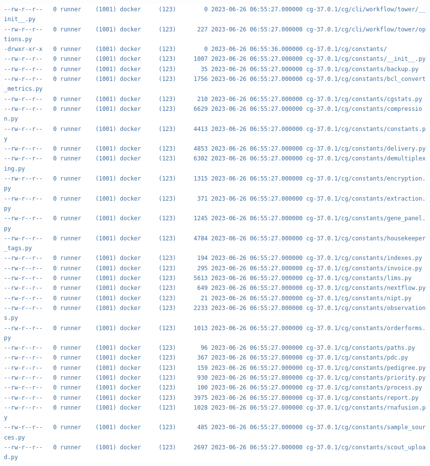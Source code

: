 ```diff
--rw-r--r--   0 runner    (1001) docker     (123)        0 2023-06-26 06:55:27.000000 cg-37.0.1/cg/cli/workflow/tower/__init__.py
--rw-r--r--   0 runner    (1001) docker     (123)      227 2023-06-26 06:55:27.000000 cg-37.0.1/cg/cli/workflow/tower/options.py
-drwxr-xr-x   0 runner    (1001) docker     (123)        0 2023-06-26 06:55:36.000000 cg-37.0.1/cg/constants/
--rw-r--r--   0 runner    (1001) docker     (123)     1007 2023-06-26 06:55:27.000000 cg-37.0.1/cg/constants/__init__.py
--rw-r--r--   0 runner    (1001) docker     (123)       35 2023-06-26 06:55:27.000000 cg-37.0.1/cg/constants/backup.py
--rw-r--r--   0 runner    (1001) docker     (123)     1756 2023-06-26 06:55:27.000000 cg-37.0.1/cg/constants/bcl_convert_metrics.py
--rw-r--r--   0 runner    (1001) docker     (123)      210 2023-06-26 06:55:27.000000 cg-37.0.1/cg/constants/cgstats.py
--rw-r--r--   0 runner    (1001) docker     (123)     6629 2023-06-26 06:55:27.000000 cg-37.0.1/cg/constants/compression.py
--rw-r--r--   0 runner    (1001) docker     (123)     4413 2023-06-26 06:55:27.000000 cg-37.0.1/cg/constants/constants.py
--rw-r--r--   0 runner    (1001) docker     (123)     4853 2023-06-26 06:55:27.000000 cg-37.0.1/cg/constants/delivery.py
--rw-r--r--   0 runner    (1001) docker     (123)     6302 2023-06-26 06:55:27.000000 cg-37.0.1/cg/constants/demultiplexing.py
--rw-r--r--   0 runner    (1001) docker     (123)     1315 2023-06-26 06:55:27.000000 cg-37.0.1/cg/constants/encryption.py
--rw-r--r--   0 runner    (1001) docker     (123)      371 2023-06-26 06:55:27.000000 cg-37.0.1/cg/constants/extraction.py
--rw-r--r--   0 runner    (1001) docker     (123)     1245 2023-06-26 06:55:27.000000 cg-37.0.1/cg/constants/gene_panel.py
--rw-r--r--   0 runner    (1001) docker     (123)     4784 2023-06-26 06:55:27.000000 cg-37.0.1/cg/constants/housekeeper_tags.py
--rw-r--r--   0 runner    (1001) docker     (123)      194 2023-06-26 06:55:27.000000 cg-37.0.1/cg/constants/indexes.py
--rw-r--r--   0 runner    (1001) docker     (123)      295 2023-06-26 06:55:27.000000 cg-37.0.1/cg/constants/invoice.py
--rw-r--r--   0 runner    (1001) docker     (123)     5613 2023-06-26 06:55:27.000000 cg-37.0.1/cg/constants/lims.py
--rw-r--r--   0 runner    (1001) docker     (123)      649 2023-06-26 06:55:27.000000 cg-37.0.1/cg/constants/nextflow.py
--rw-r--r--   0 runner    (1001) docker     (123)       21 2023-06-26 06:55:27.000000 cg-37.0.1/cg/constants/nipt.py
--rw-r--r--   0 runner    (1001) docker     (123)     2233 2023-06-26 06:55:27.000000 cg-37.0.1/cg/constants/observations.py
--rw-r--r--   0 runner    (1001) docker     (123)     1013 2023-06-26 06:55:27.000000 cg-37.0.1/cg/constants/orderforms.py
--rw-r--r--   0 runner    (1001) docker     (123)       96 2023-06-26 06:55:27.000000 cg-37.0.1/cg/constants/paths.py
--rw-r--r--   0 runner    (1001) docker     (123)      367 2023-06-26 06:55:27.000000 cg-37.0.1/cg/constants/pdc.py
--rw-r--r--   0 runner    (1001) docker     (123)      159 2023-06-26 06:55:27.000000 cg-37.0.1/cg/constants/pedigree.py
--rw-r--r--   0 runner    (1001) docker     (123)      930 2023-06-26 06:55:27.000000 cg-37.0.1/cg/constants/priority.py
--rw-r--r--   0 runner    (1001) docker     (123)      100 2023-06-26 06:55:27.000000 cg-37.0.1/cg/constants/process.py
--rw-r--r--   0 runner    (1001) docker     (123)     3975 2023-06-26 06:55:27.000000 cg-37.0.1/cg/constants/report.py
--rw-r--r--   0 runner    (1001) docker     (123)     1028 2023-06-26 06:55:27.000000 cg-37.0.1/cg/constants/rnafusion.py
--rw-r--r--   0 runner    (1001) docker     (123)      485 2023-06-26 06:55:27.000000 cg-37.0.1/cg/constants/sample_sources.py
--rw-r--r--   0 runner    (1001) docker     (123)     2697 2023-06-26 06:55:27.000000 cg-37.0.1/cg/constants/scout_upload.py
```